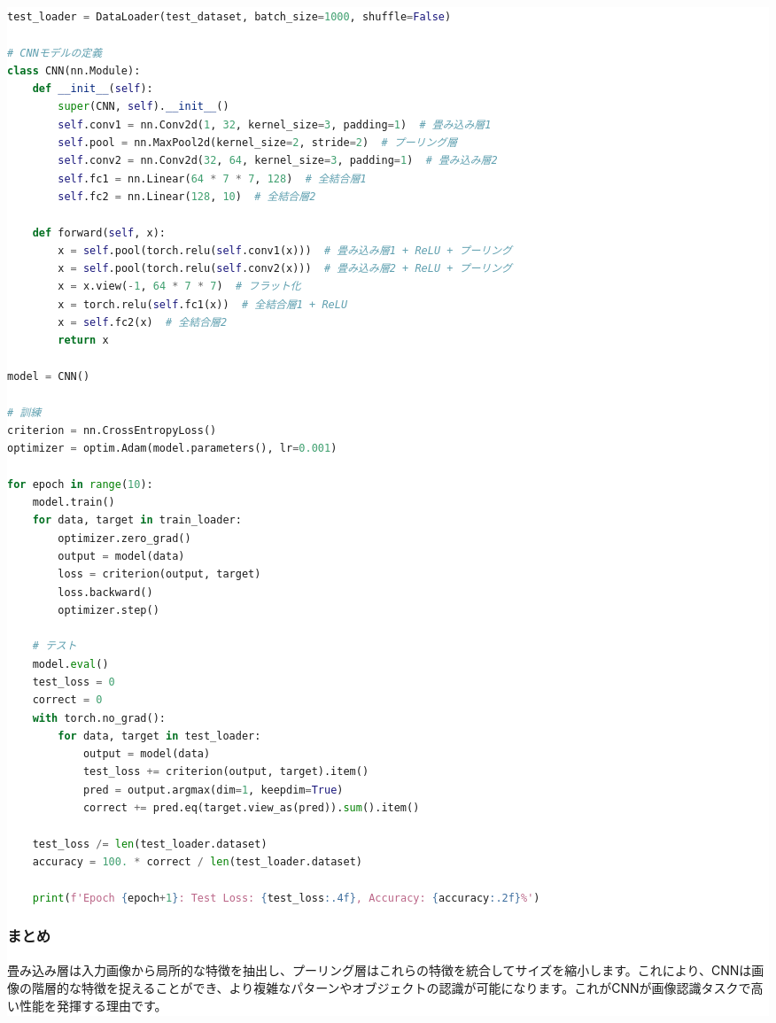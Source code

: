```python
test_loader = DataLoader(test_dataset, batch_size=1000, shuffle=False)

# CNNモデルの定義
class CNN(nn.Module):
    def __init__(self):
        super(CNN, self).__init__()
        self.conv1 = nn.Conv2d(1, 32, kernel_size=3, padding=1)  # 畳み込み層1
        self.pool = nn.MaxPool2d(kernel_size=2, stride=2)  # プーリング層
        self.conv2 = nn.Conv2d(32, 64, kernel_size=3, padding=1)  # 畳み込み層2
        self.fc1 = nn.Linear(64 * 7 * 7, 128)  # 全結合層1
        self.fc2 = nn.Linear(128, 10)  # 全結合層2
    
    def forward(self, x):
        x = self.pool(torch.relu(self.conv1(x)))  # 畳み込み層1 + ReLU + プーリング
        x = self.pool(torch.relu(self.conv2(x)))  # 畳み込み層2 + ReLU + プーリング
        x = x.view(-1, 64 * 7 * 7)  # フラット化
        x = torch.relu(self.fc1(x))  # 全結合層1 + ReLU
        x = self.fc2(x)  # 全結合層2
        return x

model = CNN()

# 訓練
criterion = nn.CrossEntropyLoss()
optimizer = optim.Adam(model.parameters(), lr=0.001)

for epoch in range(10):
    model.train()
    for data, target in train_loader:
        optimizer.zero_grad()
        output = model(data)
        loss = criterion(output, target)
        loss.backward()
        optimizer.step()

    # テスト
    model.eval()
    test_loss = 0
    correct = 0
    with torch.no_grad():
        for data, target in test_loader:
            output = model(data)
            test_loss += criterion(output, target).item()
            pred = output.argmax(dim=1, keepdim=True)
            correct += pred.eq(target.view_as(pred)).sum().item()

    test_loss /= len(test_loader.dataset)
    accuracy = 100. * correct / len(test_loader.dataset)

    print(f'Epoch {epoch+1}: Test Loss: {test_loss:.4f}, Accuracy: {accuracy:.2f}%')
```

### まとめ

畳み込み層は入力画像から局所的な特徴を抽出し、プーリング層はこれらの特徴を統合してサイズを縮小します。これにより、CNNは画像の階層的な特徴を捉えることができ、より複雑なパターンやオブジェクトの認識が可能になります。これがCNNが画像認識タスクで高い性能を発揮する理由です。